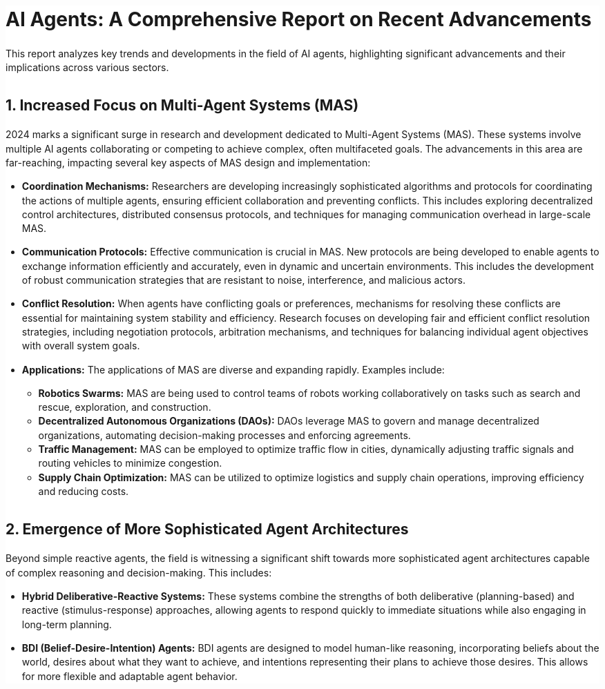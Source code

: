 # AI Agents: A Comprehensive Report on Recent Advancements

This report analyzes key trends and developments in the field of AI agents, highlighting significant advancements and their implications across various sectors.

## 1. Increased Focus on Multi-Agent Systems (MAS)

2024 marks a significant surge in research and development dedicated to Multi-Agent Systems (MAS).  These systems involve multiple AI agents collaborating or competing to achieve complex, often multifaceted goals.  The advancements in this area are far-reaching, impacting several key aspects of MAS design and implementation:

* **Coordination Mechanisms:**  Researchers are developing increasingly sophisticated algorithms and protocols for coordinating the actions of multiple agents, ensuring efficient collaboration and preventing conflicts. This includes exploring decentralized control architectures, distributed consensus protocols, and techniques for managing communication overhead in large-scale MAS.

* **Communication Protocols:**  Effective communication is crucial in MAS.  New protocols are being developed to enable agents to exchange information efficiently and accurately, even in dynamic and uncertain environments. This includes the development of robust communication strategies that are resistant to noise, interference, and malicious actors.

* **Conflict Resolution:**  When agents have conflicting goals or preferences, mechanisms for resolving these conflicts are essential for maintaining system stability and efficiency.  Research focuses on developing fair and efficient conflict resolution strategies, including negotiation protocols, arbitration mechanisms, and techniques for balancing individual agent objectives with overall system goals.

* **Applications:** The applications of MAS are diverse and expanding rapidly.  Examples include:
    * **Robotics Swarms:** MAS are being used to control teams of robots working collaboratively on tasks such as search and rescue, exploration, and construction.
    * **Decentralized Autonomous Organizations (DAOs):**  DAOs leverage MAS to govern and manage decentralized organizations, automating decision-making processes and enforcing agreements.
    * **Traffic Management:**  MAS can be employed to optimize traffic flow in cities, dynamically adjusting traffic signals and routing vehicles to minimize congestion.
    * **Supply Chain Optimization:**  MAS can be utilized to optimize logistics and supply chain operations, improving efficiency and reducing costs.


## 2. Emergence of More Sophisticated Agent Architectures

Beyond simple reactive agents, the field is witnessing a significant shift towards more sophisticated agent architectures capable of complex reasoning and decision-making.  This includes:

* **Hybrid Deliberative-Reactive Systems:** These systems combine the strengths of both deliberative (planning-based) and reactive (stimulus-response) approaches, allowing agents to respond quickly to immediate situations while also engaging in long-term planning.

* **BDI (Belief-Desire-Intention) Agents:** BDI agents are designed to model human-like reasoning, incorporating beliefs about the world, desires about what they want to achieve, and intentions representing their plans to achieve those desires.  This allows for more flexible and adaptable agent behavior.

